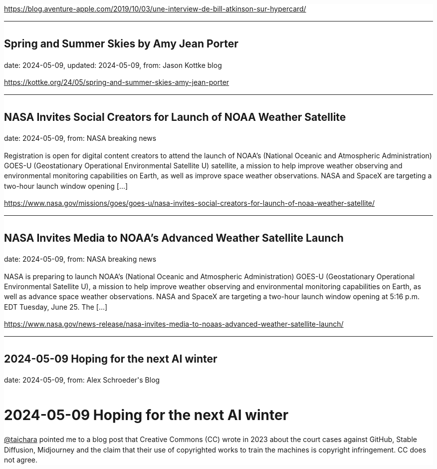 <https://blog.aventure-apple.com/2019/10/03/une-interview-de-bill-atkinson-sur-hypercard/>

---

##  Spring and Summer Skies by Amy Jean Porter 

date: 2024-05-09, updated: 2024-05-09, from: Jason Kottke blog

 

<https://kottke.org/24/05/spring-and-summer-skies-amy-jean-porter>

---

## NASA Invites Social Creators for Launch of NOAA Weather Satellite

date: 2024-05-09, from: NASA breaking news

Registration is open for digital content creators to attend the launch of NOAA’s (National Oceanic and Atmospheric Administration) GOES-U (Geostationary Operational Environmental Satellite U) satellite, a mission to help improve weather observing and environmental monitoring capabilities on Earth, as well as improve space weather observations. NASA and SpaceX are targeting a two-hour launch window opening [&#8230;] 

<https://www.nasa.gov/missions/goes/goes-u/nasa-invites-social-creators-for-launch-of-noaa-weather-satellite/>

---

## NASA Invites Media to NOAA’s Advanced Weather Satellite Launch

date: 2024-05-09, from: NASA breaking news

NASA is preparing to launch NOAA’s (National Oceanic and Atmospheric Administration) GOES-U (Geostationary Operational Environmental Satellite U), a mission to help improve weather observing and environmental monitoring capabilities on Earth, as well as advance space weather observations. NASA and SpaceX are targeting a two-hour launch window opening at 5:16 p.m. EDT Tuesday, June 25. The [&#8230;] 

<https://www.nasa.gov/news-release/nasa-invites-media-to-noaas-advanced-weather-satellite-launch/>

---

## 2024-05-09 Hoping for the next AI winter

date: 2024-05-09, from: Alex Schroeder's Blog

<h1 id="2024-05-09-hoping-for-the-next-ai-winter">2024-05-09 Hoping for the next AI winter</h1>

<p><a class="account" href="https://chirp.enworld.org/@taichara" title="@taichara@chirp.enworld.org">@taichara</a> pointed me to a blog post that Creative Commons (CC) wrote in 2023 about the court cases against GitHub, Stable Diffusion, Midjourney and the claim that their use of copyrighted works to train the machines is copyright infringement. CC does not agree.</p>
